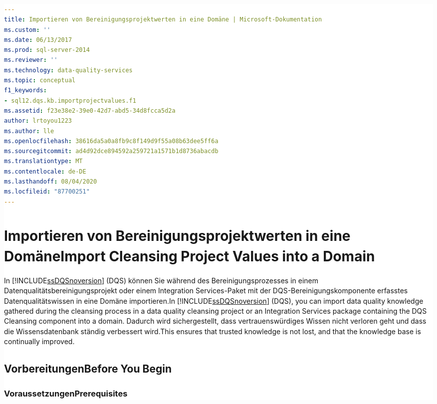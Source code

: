 ```yaml
---
title: Importieren von Bereinigungsprojektwerten in eine Domäne | Microsoft-Dokumentation
ms.custom: ''
ms.date: 06/13/2017
ms.prod: sql-server-2014
ms.reviewer: ''
ms.technology: data-quality-services
ms.topic: conceptual
f1_keywords:
- sql12.dqs.kb.importprojectvalues.f1
ms.assetid: f23e38e2-39e0-42d7-abd5-34d8fcca5d2a
author: lrtoyou1223
ms.author: lle
ms.openlocfilehash: 38616da5a0a8fb9c8f149d9f55a08b63dee5ff6a
ms.sourcegitcommit: ad4d92dce894592a259721a1571b1d8736abacdb
ms.translationtype: MT
ms.contentlocale: de-DE
ms.lasthandoff: 08/04/2020
ms.locfileid: "87700251"
---
```

# <a name="import-cleansing-project-values-into-a-domain"></a><span data-ttu-id="27034-102">Importieren von Bereinigungsprojektwerten in eine Domäne</span><span class="sxs-lookup"><span data-stu-id="27034-102">Import Cleansing Project Values into a Domain</span></span>
  <span data-ttu-id="27034-103">In [!INCLUDE[ssDQSnoversion](../includes/ssdqsnoversion-md.md)] (DQS) können Sie während des Bereinigungsprozesses in einem Datenqualitätsbereinigungsprojekt oder einem Integration Services-Paket mit der DQS-Bereinigungskomponente erfasstes Datenqualitätswissen in eine Domäne importieren.</span><span class="sxs-lookup"><span data-stu-id="27034-103">In [!INCLUDE[ssDQSnoversion](../includes/ssdqsnoversion-md.md)] (DQS), you can import data quality knowledge gathered during the cleansing process in a data quality cleansing project or an Integration Services package containing the DQS Cleansing component into a domain.</span></span> <span data-ttu-id="27034-104">Dadurch wird sichergestellt, dass vertrauenswürdiges Wissen nicht verloren geht und dass die Wissensdatenbank ständig verbessert wird.</span><span class="sxs-lookup"><span data-stu-id="27034-104">This ensures that trusted knowledge is not lost, and that the knowledge base is continually improved.</span></span>  
  
##  <a name="before-you-begin"></a><a name="BeforeYouBegin"></a> <span data-ttu-id="27034-105">Vorbereitungen</span><span class="sxs-lookup"><span data-stu-id="27034-105">Before You Begin</span></span>  
  
###  <a name="prerequisites"></a><a name="Prerequisites"></a> <span data-ttu-id="27034-106">Voraussetzungen</span><span class="sxs-lookup"><span data-stu-id="27034-106">Prerequisites</span></span>  
  